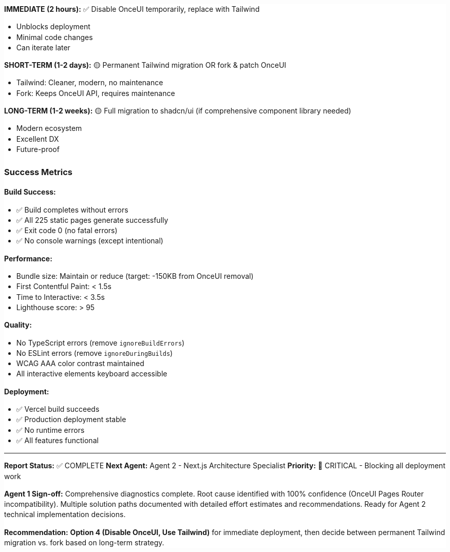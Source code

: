 **IMMEDIATE (2 hours):**
✅ Disable OnceUI temporarily, replace with Tailwind
- Unblocks deployment
- Minimal code changes
- Can iterate later

**SHORT-TERM (1-2 days):**
🟡 Permanent Tailwind migration OR fork & patch OnceUI
- Tailwind: Cleaner, modern, no maintenance
- Fork: Keeps OnceUI API, requires maintenance

**LONG-TERM (1-2 weeks):**
🟡 Full migration to shadcn/ui (if comprehensive component library needed)
- Modern ecosystem
- Excellent DX
- Future-proof

### Success Metrics

**Build Success:**
- ✅ Build completes without errors
- ✅ All 225 static pages generate successfully
- ✅ Exit code 0 (no fatal errors)
- ✅ No console warnings (except intentional)

**Performance:**
- Bundle size: Maintain or reduce (target: -150KB from OnceUI removal)
- First Contentful Paint: < 1.5s
- Time to Interactive: < 3.5s
- Lighthouse score: > 95

**Quality:**
- No TypeScript errors (remove `ignoreBuildErrors`)
- No ESLint errors (remove `ignoreDuringBuilds`)
- WCAG AAA color contrast maintained
- All interactive elements keyboard accessible

**Deployment:**
- ✅ Vercel build succeeds
- ✅ Production deployment stable
- ✅ No runtime errors
- ✅ All features functional

---

**Report Status:** ✅ COMPLETE
**Next Agent:** Agent 2 - Next.js Architecture Specialist
**Priority:** 🔴 CRITICAL - Blocking all deployment work

**Agent 1 Sign-off:** Comprehensive diagnostics complete. Root cause identified with 100% confidence (OnceUI Pages Router incompatibility). Multiple solution paths documented with detailed effort estimates and recommendations. Ready for Agent 2 technical implementation decisions.

**Recommendation:** **Option 4 (Disable OnceUI, Use Tailwind)** for immediate deployment, then decide between permanent Tailwind migration vs. fork based on long-term strategy.
